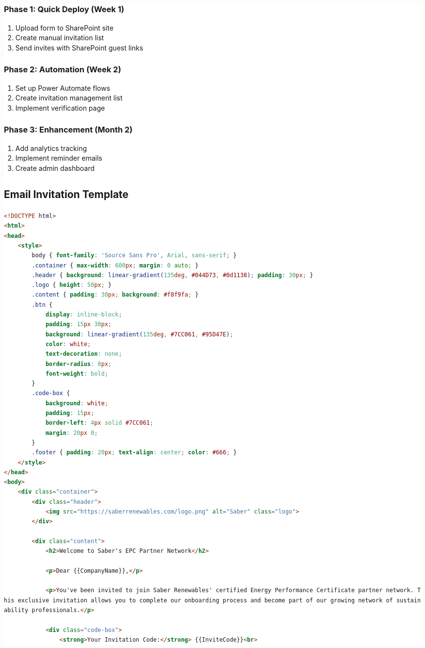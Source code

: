 ### Phase 1: Quick Deploy (Week 1)
1. Upload form to SharePoint site
2. Create manual invitation list
3. Send invites with SharePoint guest links

### Phase 2: Automation (Week 2)
1. Set up Power Automate flows
2. Create invitation management list
3. Implement verification page

### Phase 3: Enhancement (Month 2)
1. Add analytics tracking
2. Implement reminder emails
3. Create admin dashboard

## Email Invitation Template

```html
<!DOCTYPE html>
<html>
<head>
    <style>
        body { font-family: 'Source Sans Pro', Arial, sans-serif; }
        .container { max-width: 600px; margin: 0 auto; }
        .header { background: linear-gradient(135deg, #044D73, #0d1138); padding: 30px; }
        .logo { height: 50px; }
        .content { padding: 30px; background: #f8f9fa; }
        .btn { 
            display: inline-block;
            padding: 15px 30px;
            background: linear-gradient(135deg, #7CC061, #95D47E);
            color: white;
            text-decoration: none;
            border-radius: 8px;
            font-weight: bold;
        }
        .code-box {
            background: white;
            padding: 15px;
            border-left: 4px solid #7CC061;
            margin: 20px 0;
        }
        .footer { padding: 20px; text-align: center; color: #666; }
    </style>
</head>
<body>
    <div class="container">
        <div class="header">
            <img src="https://saberrenewables.com/logo.png" alt="Saber" class="logo">
        </div>
        
        <div class="content">
            <h2>Welcome to Saber's EPC Partner Network</h2>
            
            <p>Dear {{CompanyName}},</p>
            
            <p>You've been invited to join Saber Renewables' certified Energy Performance Certificate partner network. This exclusive invitation allows you to complete our onboarding process and become part of our growing network of sustainability professionals.</p>
            
            <div class="code-box">
                <strong>Your Invitation Code:</strong> {{InviteCode}}<br>
```